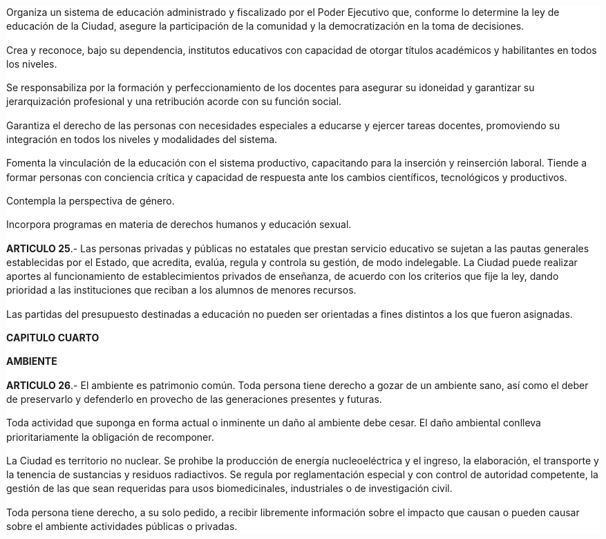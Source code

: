 Organiza un sistema de educación administrado y fiscalizado por el Poder
Ejecutivo que, conforme lo determine la ley de educación de la Ciudad,
asegure la participación de la comunidad y la democratización en la toma
de decisiones.

Crea y reconoce, bajo su dependencia, institutos educativos con
capacidad de otorgar títulos académicos y habilitantes en todos los
niveles.

Se responsabiliza por la formación y perfeccionamiento de los docentes
para asegurar su idoneidad y garantizar su jerarquización profesional y
una retribución acorde con su función social.

Garantiza el derecho de las personas con necesidades especiales a
educarse y ejercer tareas docentes, promoviendo su integración en todos
los niveles y modalidades del sistema.

Fomenta la vinculación de la educación con el sistema productivo,
capacitando para la inserción y reinserción laboral. Tiende a formar
personas con conciencia crítica y capacidad de respuesta ante los
cambios científicos, tecnológicos y productivos.

Contempla la perspectiva de género.

Incorpora programas en materia de derechos humanos y educación sexual.

**ARTICULO 25**.- Las personas privadas y públicas no estatales que
prestan servicio educativo se sujetan a las pautas generales
establecidas por el Estado, que acredita, evalúa, regula y controla su
gestión, de modo indelegable. La Ciudad puede realizar aportes al
funcionamiento de establecimientos privados de enseñanza, de acuerdo con
los criterios que fije la ley, dando prioridad a las instituciones que
reciban a los alumnos de menores recursos.

Las partidas del presupuesto destinadas a educación no pueden ser
orientadas a fines distintos a los que fueron asignadas.

**CAPITULO CUARTO**

**AMBIENTE**

**ARTICULO 26**.- El ambiente es patrimonio común. Toda persona tiene
derecho a gozar de un ambiente sano, así como el deber de preservarlo y
defenderlo en provecho de las generaciones presentes y futuras.

Toda actividad que suponga en forma actual o inminente un daño al
ambiente debe cesar. El daño ambiental conlleva prioritariamente la
obligación de recomponer.

La Ciudad es territorio no nuclear. Se prohibe la producción de energía
nucleoeléctrica y el ingreso, la elaboración, el transporte y la
tenencia de sustancias y residuos radiactivos. Se regula por
reglamentación especial y con control de autoridad competente, la
gestión de las que sean requeridas para usos biomedicinales,
industriales o de investigación civil.

Toda persona tiene derecho, a su solo pedido, a recibir libremente
información sobre el impacto que causan o pueden causar sobre el
ambiente actividades públicas o privadas.
